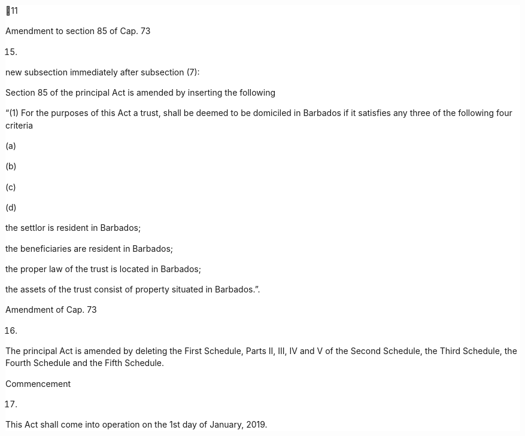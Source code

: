 11

Amendment to section 85 of Cap. 73

15.
new subsection immediately after subsection (7):

Section 85 of the principal Act is amended by inserting the following

“(1)
For  the  purposes  of  this  Act  a  trust,  shall  be  deemed  to  be
domiciled  in  Barbados  if  it  satisfies  any  three  of  the  following  four
criteria

(a)

(b)

(c)

(d)

the settlor is resident in Barbados;

the beneficiaries are resident in Barbados;

the proper law of the trust is located in Barbados;

the  assets  of  the  trust  consist  of  property  situated  in
Barbados.”.

Amendment of Cap. 73

16.
The principal Act is amended by deleting the First Schedule, Parts
II,  III,  IV  and  V  of  the  Second  Schedule,  the  Third  Schedule,  the  Fourth
Schedule and the Fifth Schedule.

Commencement

17.

This Act shall come into operation on the 1st day of January, 2019.

